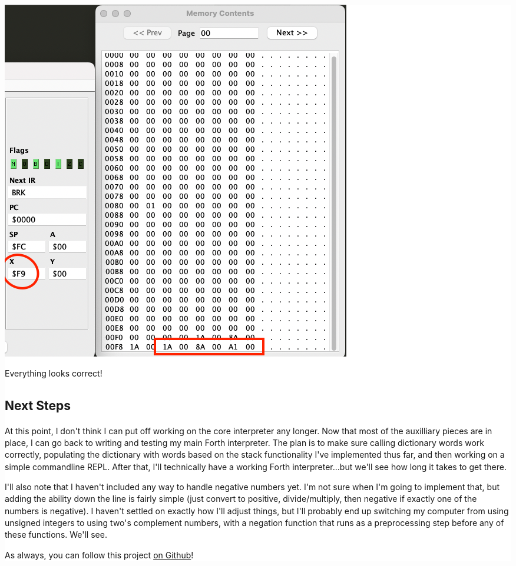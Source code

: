 ![](/images/blog_images/div_stacktest.png)

Everything looks correct!

Next Steps
-------

At this point, I don't think I can put off working on the core interpreter any longer. Now that most of the auxilliary pieces are in place, I can go back to writing and testing my main Forth interpreter. The plan is to make sure calling dictionary words work correctly, populating the dictionary with words based on the stack functionality I've implemented thus far, and then working on a simple commandline REPL. After that, I'll technically have a working Forth interpreter...but we'll see how long it takes to get there.

I'll also note that I haven't included any way to handle negative numbers yet. I'm not sure when I'm going to implement that, but adding the ability down the line is fairly simple (just convert to positive, divide/multiply, then negative if exactly one of the numbers is negative). I haven't settled on exactly how I'll adjust things, but I'll probably end up switching my computer from using unsigned integers to using two's complement numbers, with a negation function that runs as a preprocessing step before any of these functions. We'll see.

As always, you can follow this project [on Github](https://github.com/ahl27/FORTH)!
